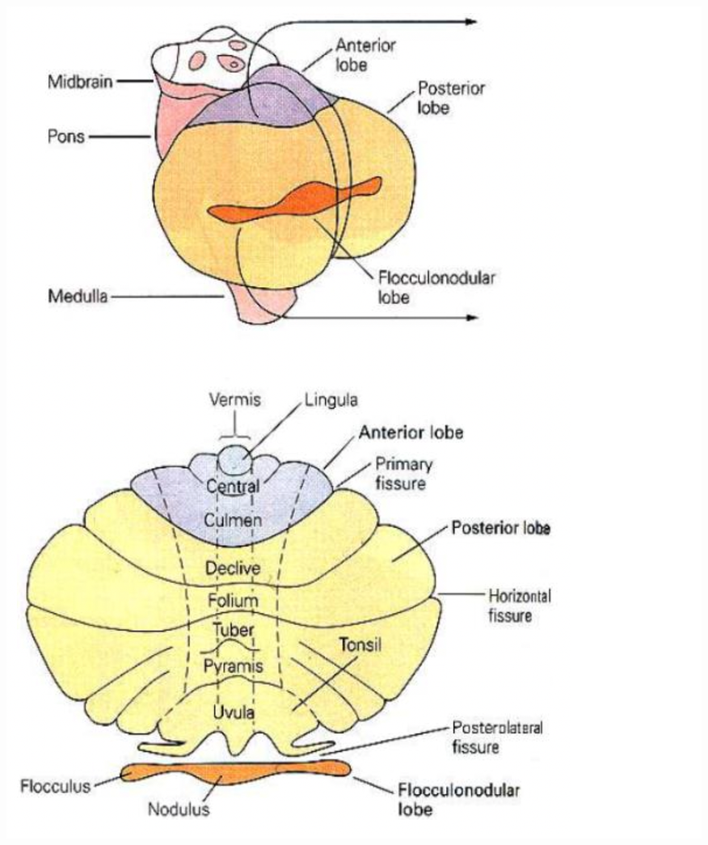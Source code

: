 ![Screenshot 2021-12-01 at 15.13.22.png](%5B042%5D%20Motor%20Systems%20-%20Supraspinal%20Control%202%20bf182ed74c71452991ad6611b6f3f54e/Screenshot_2021-12-01_at_15.13.22.png)
